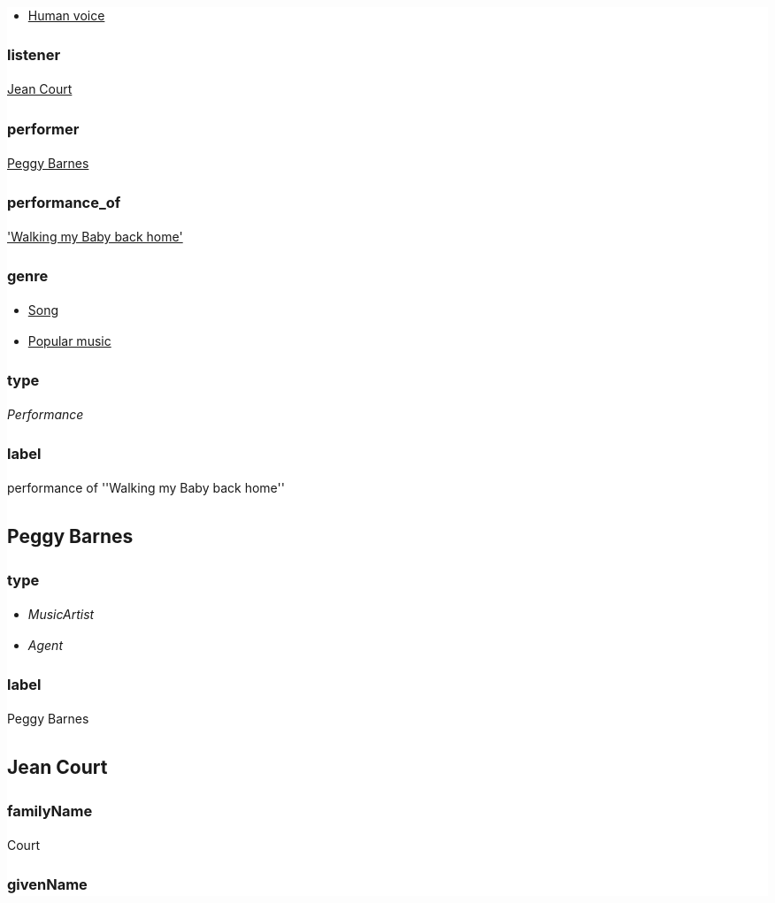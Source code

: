 - [Human voice](#Human-voice)

### listener


[Jean Court](#Jean-Court)

### performer


[Peggy Barnes](#Peggy-Barnes)

### performance_of


['Walking my Baby back home'](#'Walking-my-Baby-back-home')

### genre

 - [Song](#Song)

 - [Popular music](#Popular-music)

### type


*Performance*

### label


performance of ''Walking my Baby back home''

## Peggy Barnes

### type

 - *MusicArtist*

 - *Agent*

### label


Peggy Barnes

## Jean Court

### familyName


Court

### givenName


